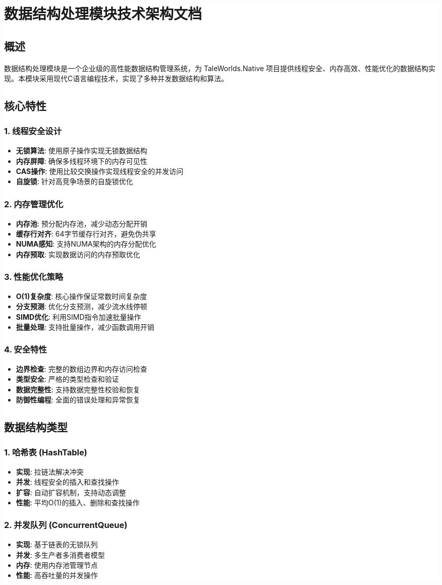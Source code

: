 # 数据结构处理模块技术架构文档

## 概述

数据结构处理模块是一个企业级的高性能数据结构管理系统，为 TaleWorlds.Native 项目提供线程安全、内存高效、性能优化的数据结构实现。本模块采用现代C语言编程技术，实现了多种并发数据结构和算法。

## 核心特性

### 1. 线程安全设计
- **无锁算法**: 使用原子操作实现无锁数据结构
- **内存屏障**: 确保多线程环境下的内存可见性
- **CAS操作**: 使用比较交换操作实现线程安全的并发访问
- **自旋锁**: 针对高竞争场景的自旋锁优化

### 2. 内存管理优化
- **内存池**: 预分配内存池，减少动态分配开销
- **缓存行对齐**: 64字节缓存行对齐，避免伪共享
- **NUMA感知**: 支持NUMA架构的内存分配优化
- **内存预取**: 实现数据访问的内存预取优化

### 3. 性能优化策略
- **O(1)复杂度**: 核心操作保证常数时间复杂度
- **分支预测**: 优化分支预测，减少流水线停顿
- **SIMD优化**: 利用SIMD指令加速批量操作
- **批量处理**: 支持批量操作，减少函数调用开销

### 4. 安全特性
- **边界检查**: 完整的数组边界和内存访问检查
- **类型安全**: 严格的类型检查和验证
- **数据完整性**: 支持数据完整性校验和恢复
- **防御性编程**: 全面的错误处理和异常恢复

## 数据结构类型

### 1. 哈希表 (HashTable)
- **实现**: 拉链法解决冲突
- **并发**: 线程安全的插入和查找操作
- **扩容**: 自动扩容机制，支持动态调整
- **性能**: 平均O(1)的插入、删除和查找操作

### 2. 并发队列 (ConcurrentQueue)
- **实现**: 基于链表的无锁队列
- **并发**: 多生产者多消费者模型
- **内存**: 使用内存池管理节点
- **性能**: 高吞吐量的并发操作
